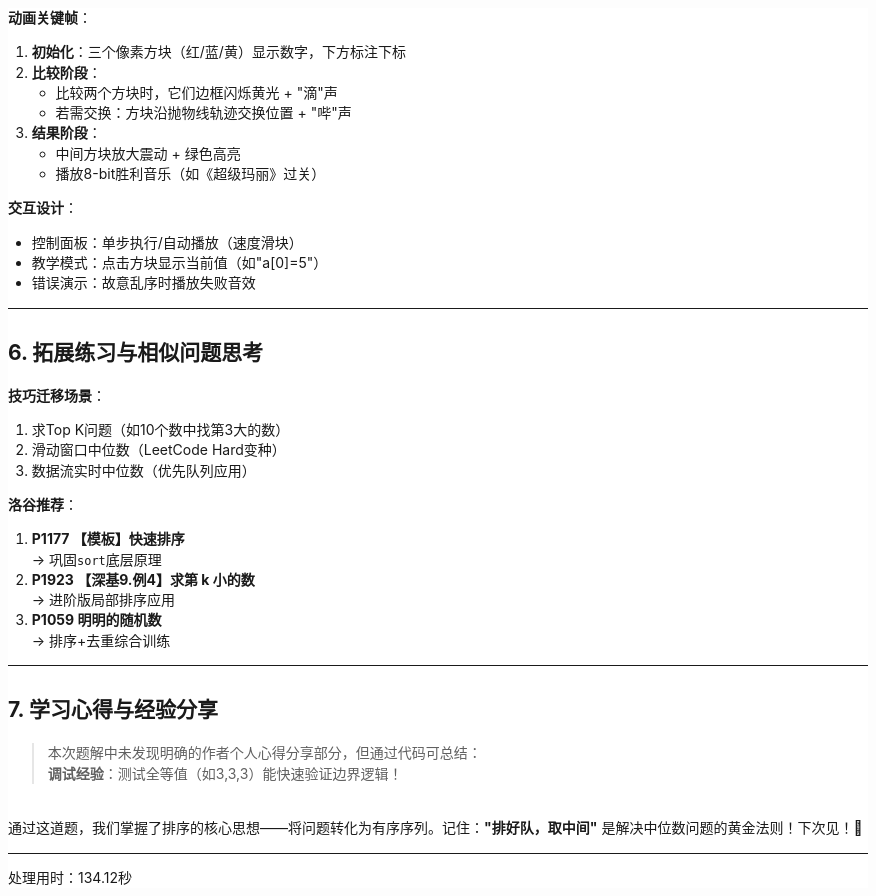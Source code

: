 **动画关键帧**：  
1. **初始化**：三个像素方块（红/蓝/黄）显示数字，下方标注下标  
2. **比较阶段**：  
   - 比较两个方块时，它们边框闪烁黄光 + "滴"声  
   - 若需交换：方块沿抛物线轨迹交换位置 + "哔"声  
3. **结果阶段**：  
   - 中间方块放大震动 + 绿色高亮  
   - 播放8-bit胜利音乐（如《超级玛丽》过关）  

**交互设计**：  
- 控制面板：单步执行/自动播放（速度滑块）  
- 教学模式：点击方块显示当前值（如"a[0]=5"）  
- 错误演示：故意乱序时播放失败音效  

---

## 6. 拓展练习与相似问题思考  

**技巧迁移场景**：  
1. 求Top K问题（如10个数中找第3大的数）  
2. 滑动窗口中位数（LeetCode Hard变种）  
3. 数据流实时中位数（优先队列应用）  

**洛谷推荐**：  
1. **P1177 【模板】快速排序**  
   → 巩固`sort`底层原理  
2. **P1923 【深基9.例4】求第 k 小的数**  
   → 进阶版局部排序应用  
3. **P1059 明明的随机数**  
   → 排序+去重综合训练  

---

## 7. 学习心得与经验分享  
> 本次题解中未发现明确的作者个人心得分享部分，但通过代码可总结：  
> **调试经验**：测试全等值（如3,3,3）能快速验证边界逻辑！  

**<conclusion>**  
通过这道题，我们掌握了排序的核心思想——将问题转化为有序序列。记住：**"排好队，取中间"** 是解决中位数问题的黄金法则！下次见！💪

---
处理用时：134.12秒